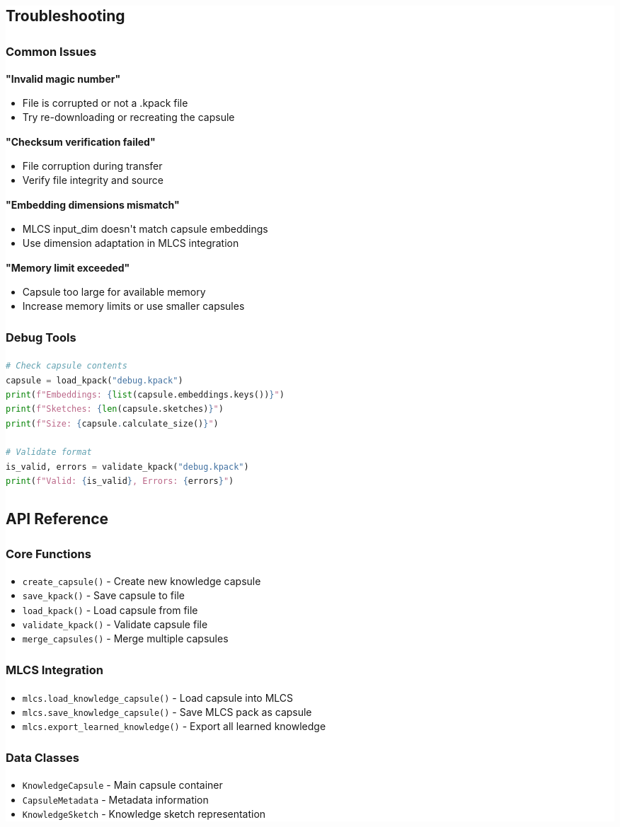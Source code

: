 ## Troubleshooting

### Common Issues

**"Invalid magic number"**
- File is corrupted or not a .kpack file
- Try re-downloading or recreating the capsule

**"Checksum verification failed"**
- File corruption during transfer
- Verify file integrity and source

**"Embedding dimensions mismatch"**
- MLCS input_dim doesn't match capsule embeddings
- Use dimension adaptation in MLCS integration

**"Memory limit exceeded"**
- Capsule too large for available memory
- Increase memory limits or use smaller capsules

### Debug Tools

```python
# Check capsule contents
capsule = load_kpack("debug.kpack")
print(f"Embeddings: {list(capsule.embeddings.keys())}")
print(f"Sketches: {len(capsule.sketches)}")
print(f"Size: {capsule.calculate_size()}")

# Validate format
is_valid, errors = validate_kpack("debug.kpack")
print(f"Valid: {is_valid}, Errors: {errors}")
```

## API Reference

### Core Functions
- `create_capsule()` - Create new knowledge capsule
- `save_kpack()` - Save capsule to file
- `load_kpack()` - Load capsule from file
- `validate_kpack()` - Validate capsule file
- `merge_capsules()` - Merge multiple capsules

### MLCS Integration
- `mlcs.load_knowledge_capsule()` - Load capsule into MLCS
- `mlcs.save_knowledge_capsule()` - Save MLCS pack as capsule
- `mlcs.export_learned_knowledge()` - Export all learned knowledge

### Data Classes
- `KnowledgeCapsule` - Main capsule container
- `CapsuleMetadata` - Metadata information
- `KnowledgeSketch` - Knowledge sketch representation
